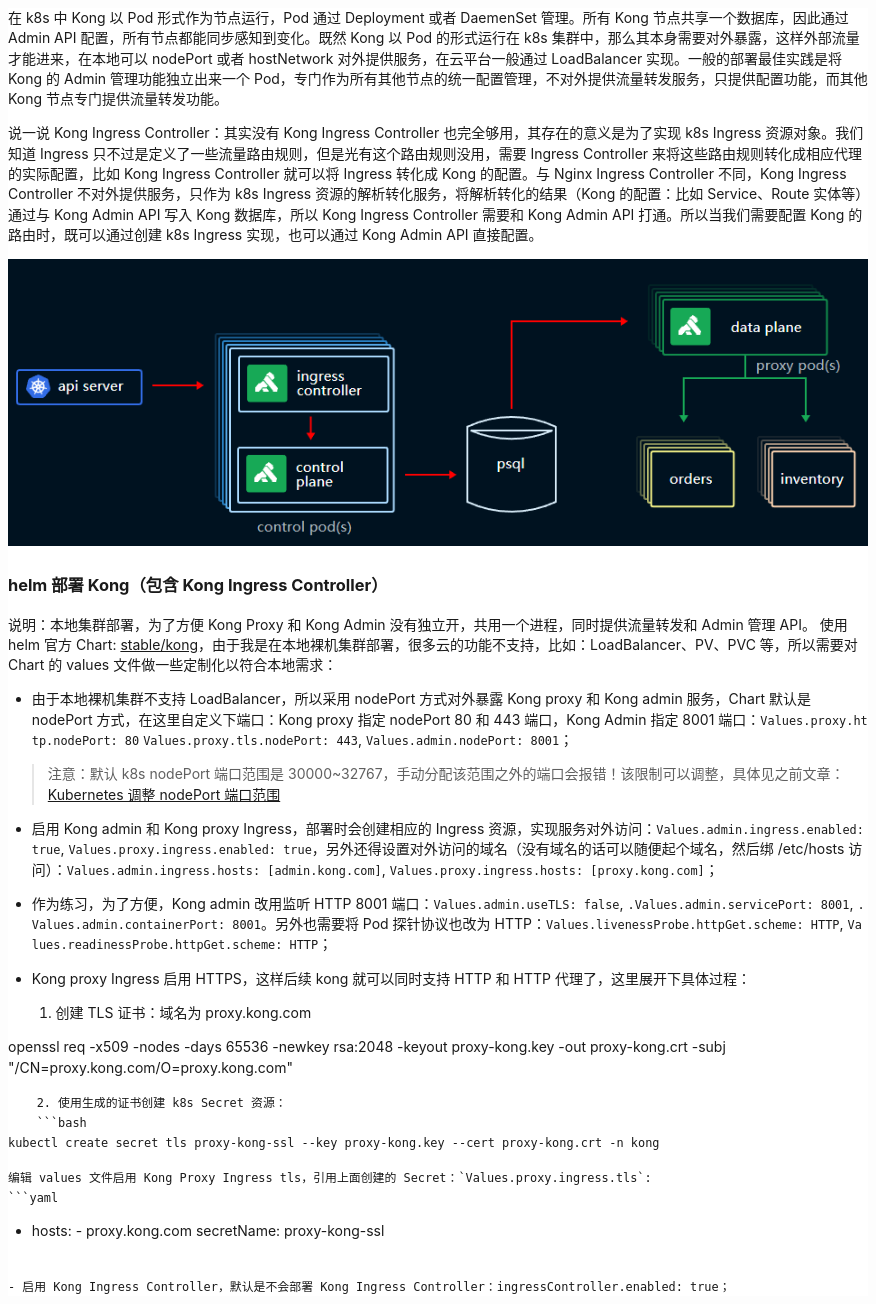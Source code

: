 在 k8s 中 Kong 以 Pod 形式作为节点运行，Pod 通过 Deployment 或者 DaemenSet 管理。所有 Kong 节点共享一个数据库，因此通过 Admin API 配置，所有节点都能同步感知到变化。既然 Kong 以 Pod 的形式运行在 k8s 集群中，那么其本身需要对外暴露，这样外部流量才能进来，在本地可以 nodePort 或者 hostNetwork 对外提供服务，在云平台一般通过 LoadBalancer 实现。一般的部署最佳实践是将 Kong 的 Admin 管理功能独立出来一个 Pod，专门作为所有其他节点的统一配置管理，不对外提供流量转发服务，只提供配置功能，而其他 Kong 节点专门提供流量转发功能。

说一说 Kong Ingress Controller：其实没有 Kong Ingress Controller 也完全够用，其存在的意义是为了实现 k8s Ingress 资源对象。我们知道 Ingress 只不过是定义了一些流量路由规则，但是光有这个路由规则没用，需要 Ingress Controller 来将这些路由规则转化成相应代理的实际配置，比如 Kong Ingress Controller 就可以将 Ingress 转化成 Kong 的配置。与 Nginx Ingress Controller 不同，Kong Ingress Controller 不对外提供服务，只作为 k8s Ingress 资源的解析转化服务，将解析转化的结果（Kong 的配置：比如 Service、Route 实体等）通过与 Kong Admin API 写入 Kong 数据库，所以 Kong Ingress Controller 需要和 Kong Admin API 打通。所以当我们需要配置 Kong 的路由时，既可以通过创建 k8s Ingress 实现，也可以通过 Kong Admin API 直接配置。

![](/images/kong-k8s2.png)

### helm 部署 Kong（包含 Kong Ingress Controller）
说明：本地集群部署，为了方便 Kong Proxy 和 Kong Admin 没有独立开，共用一个进程，同时提供流量转发和 Admin 管理 API。
使用 helm 官方 Chart: [stable/kong](https://github.com/helm/charts/tree/master/stable/kong)，由于我是在本地裸机集群部署，很多云的功能不支持，比如：LoadBalancer、PV、PVC 等，所以需要对 Chart 的 values 文件做一些定制化以符合本地需求：
- 由于本地裸机集群不支持 LoadBalancer，所以采用 nodePort 方式对外暴露 Kong proxy 和 Kong admin 服务，Chart 默认是 nodePort 方式，在这里自定义下端口：Kong proxy 指定 nodePort 80 和 443 端口，Kong Admin 指定 8001 端口：`Values.proxy.http.nodePort: 80`  `Values.proxy.tls.nodePort: 443`, `Values.admin.nodePort: 8001`；
> 注意：默认 k8s nodePort 端口范围是 30000~32767，手动分配该范围之外的端口会报错！该限制可以调整，具体见之前文章：[Kubernetes 调整 nodePort 端口范围](https://qhh.me/2019/08/15/Kubernetes-%E8%B0%83%E6%95%B4-nodePort-%E7%AB%AF%E5%8F%A3%E8%8C%83%E5%9B%B4/)

- 启用 Kong admin 和 Kong proxy  Ingress，部署时会创建相应的 Ingress 资源，实现服务对外访问：`Values.admin.ingress.enabled: true`, `Values.proxy.ingress.enabled: true`，另外还得设置对外访问的域名（没有域名的话可以随便起个域名，然后绑 /etc/hosts 访问）：`Values.admin.ingress.hosts: [admin.kong.com]`,  `Values.proxy.ingress.hosts: [proxy.kong.com]`；

- 作为练习，为了方便，Kong admin 改用监听 HTTP 8001 端口：`Values.admin.useTLS: false`, `.Values.admin.servicePort: 8001`, `.Values.admin.containerPort: 8001`。另外也需要将 Pod 探针协议也改为 HTTP：`Values.livenessProbe.httpGet.scheme: HTTP`, `Values.readinessProbe.httpGet.scheme: HTTP`；

- Kong proxy Ingress 启用 HTTPS，这样后续 kong 就可以同时支持 HTTP 和 HTTP 代理了，这里展开下具体过程：
	1. 创建 TLS 证书：域名为 proxy.kong.com
	```bash
openssl req -x509 -nodes -days 65536 -newkey rsa:2048 -keyout proxy-kong.key -out proxy-kong.crt -subj "/CN=proxy.kong.com/O=proxy.kong.com"
```
	2. 使用生成的证书创建 k8s Secret 资源：
	```bash
kubectl create secret tls proxy-kong-ssl --key proxy-kong.key --cert proxy-kong.crt -n kong
```
	编辑 values 文件启用 Kong Proxy Ingress tls，引用上面创建的 Secret：`Values.proxy.ingress.tls`:
	```yaml
- hosts:
      - proxy.kong.com
      secretName: proxy-kong-ssl
```

- 启用 Kong Ingress Controller，默认是不会部署 Kong Ingress Controller：ingressController.enabled: true；
```